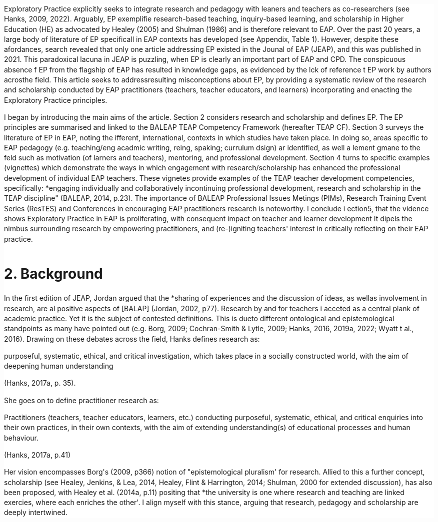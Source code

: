 Exploratory Practice explicitly seeks to integrate research and pedagogy with leaners and teachers as co-researchers (see Hanks, 2009, 2022). Arguably, EP exemplifie research-based teaching, inquiry-based learning, and scholarship in Higher Education (HE) as advocated by Healey (2005) and Shulman (1986) and is therefore relevant to EAP. Over the past 20 years, a large body of literature of EP specificall in EAP contexts has developed (see Appendix, Table 1). However, despite these afordances, search revealed that only one article addressing EP existed in the Jounal of EAP (JEAP), and this was published in 2021. This paradoxical lacuna in JEAP is puzzling, when EP is clearly an important part of EAP and CPD. The conspicuous absence f EP from the flagship of EAP has resulted in knowledge gaps, as evidenced by the lck of reference t EP work by authors acrosthe field. This article seeks to addressresulting misconceptions about EP, by providing a systematic review of the research and scholarship conducted by EAP practitioners (teachers, teacher educators, and learners) incorporating and enacting the Exploratory Practice principles.

I began by introducing the main aims of the article. Section 2 considers research and scholarship and defines EP. The EP principles are summarised and linked to the BALEAP TEAP Competency Framework (hereafter TEAP CF). Section 3 surveys the literature of EP in EAP, noting the ifferent, international, contexts in which studies have taken place. In doing so, areas specific to EAP pedagogy (e.g. teaching/eng acadmic writing, reing, spaking; currulum dsign) ar identified, as well a lement gmane to the feld such as motivation (of larners and teachers), mentoring, and professional development. Section 4 turns to specific examples (vignettes) which demonstrate the ways in which engagement with research/scholarship has enhanced the professional development of individual EAP teachers. These vignetes provide examples of the TEAP teacher development competencies, specifically: \*engaging individually and collaboratively incontinuing professional development, research and scholarship in the TEAP discipline" (BALEAP, 2014, p.23). The importance of BALEAP Professional Issues Metings (PIMs), Research Training Event Series (ResTES) and Conferences in encouraging EAP practitioners research is noteworthy. I conclude i ection5, that the vidence shows Exploratory Practice in EAP is proliferating, with consequent impact on teacher and learner development It dipels the nimbus surrounding research by empowering practitioners, and (re-)igniting teachers' interest in critically reflecting on their EAP practice.

# 2. Background

In the first edition of JEAP, Jordan argued that the \*sharing of experiences and the discussion of ideas, as wellas involvement in research, are al positive aspects of [BALAP] (Jordan, 2002, p77). Research by and for teachers i acceted as a central plank of academic practice. Yet it is the subject of contested definitions. This is dueto different ontological and epistemological standpoints as many have pointed out (e.g. Borg, 2009; Cochran-Smith & Lytle, 2009; Hanks, 2016, 2019a, 2022; Wyatt t al., 2016). Drawing on these debates across the field, Hanks defines research as:

purposeful, systematic, ethical, and critical investigation, which takes place in a socially constructed world, with the aim of deepening human understanding

(Hanks, 2017a, p. 35).

She goes on to define practitioner research as:

Practitioners (teachers, teacher educators, learners, etc.) conducting purposeful, systematic, ethical, and critical enquiries into their own practices, in their own contexts, with the aim of extending understanding(s) of educational processes and human behaviour.

(Hanks, 2017a, p.41)

Her vision encompasses Borg's (2009, p366) notion of "epistemological pluralism' for research. Allied to this a further concept, scholarship (see Healey, Jenkins, & Lea, 2014, Healey, Flint & Harrington, 2014; Shulman, 2000 for extended discussion), has also been proposed, with Healey et al. (2014a, p.11) positing that \*the university is one where research and teaching are linked exercies, where each enriches the other'. I align myself with this stance, arguing that research, pedagogy and scholarship are deeply intertwined.
